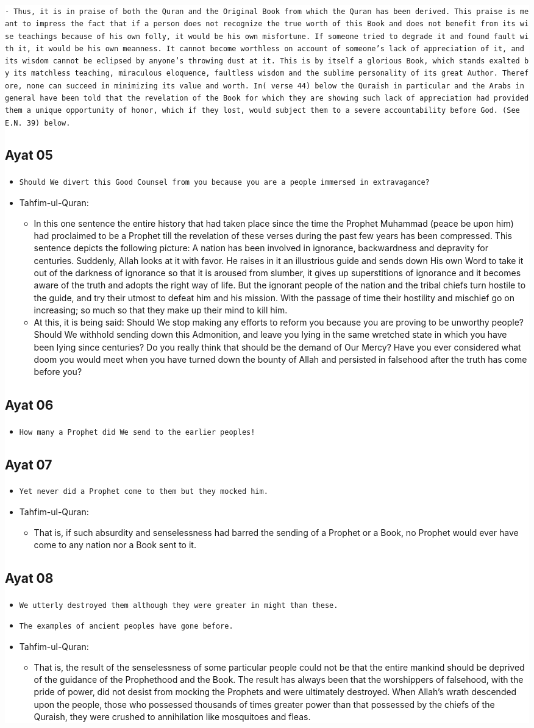     - Thus, it is in praise of both the Quran and the Original Book from which the Quran has been derived. This praise is meant to impress the fact that if a person does not recognize the true worth of this Book and does not benefit from its wise teachings because of his own folly, it would be his own misfortune. If someone tried to degrade it and found fault with it, it would be his own meanness. It cannot become worthless on account of someone’s lack of appreciation of it, and its wisdom cannot be eclipsed by anyone’s throwing dust at it. This is by itself a glorious Book, which stands exalted by its matchless teaching, miraculous eloquence, faultless wisdom and the sublime personality of its great Author. Therefore, none can succeed in minimizing its value and worth. In( verse 44) below the Quraish in particular and the Arabs in general have been told that the revelation of the Book for which they are showing such lack of appreciation had provided them a unique opportunity of honor, which if they lost, would subject them to a severe accountability before God. (See E.N. 39) below.

## Ayat 05

- `Should We divert this Good Counsel from you because you are a people immersed in extravagance?`

- Tahfim-ul-Quran:
  - In this one sentence the entire history that had taken place since the time the Prophet Muhammad (peace be upon him) had proclaimed to be a Prophet till the revelation of these verses during the past few years has been compressed. This sentence depicts the following picture: A nation has been involved in ignorance, backwardness and depravity for centuries. Suddenly, Allah looks at it with favor. He raises in it an illustrious guide and sends down His own Word to take it out of the darkness of ignorance so that it is aroused from slumber, it gives up superstitions of ignorance and it becomes aware of the truth and adopts the right way of life. But the ignorant people of the nation and the tribal chiefs turn hostile to the guide, and try their utmost to defeat him and his mission. With the passage of time their hostility and mischief go on increasing; so much so that they make up their mind to kill him.
  - At this, it is being said: Should We stop making any efforts to reform you because you are proving to be unworthy people? Should We withhold sending down this Admonition, and leave you lying in the same wretched state in which you have been lying since centuries? Do you really think that should be the demand of Our Mercy? Have you ever considered what doom you would meet when you have turned down the bounty of Allah and persisted in falsehood after the truth has come before you?

## Ayat 06

- `How many a Prophet did We send to the earlier peoples!`

## Ayat 07

- `Yet never did a Prophet come to them but they mocked him.`

- Tahfim-ul-Quran:
  - That is, if such absurdity and senselessness had barred the sending of a Prophet or a Book, no Prophet would ever have come to any nation nor a Book sent to it.


## Ayat 08

- `We utterly destroyed them although they were greater in might than these.`
- `The examples of ancient peoples have gone before.`

- Tahfim-ul-Quran:
  - That is, the result of the senselessness of some particular people could not be that the entire mankind should be deprived of the guidance of the Prophethood and the Book. The result has always been that the worshippers of falsehood, with the pride of power, did not desist from mocking the Prophets and were ultimately destroyed. When Allah’s wrath descended upon the people, those who possessed thousands of times greater power than that possessed by the chiefs of the Quraish, they were crushed to annihilation like mosquitoes and fleas.

